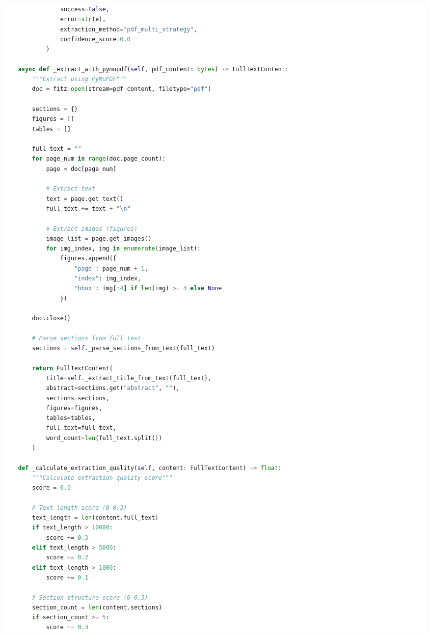 ```python
                success=False,
                error=str(e),
                extraction_method="pdf_multi_strategy",
                confidence_score=0.0
            )
    
    async def _extract_with_pymupdf(self, pdf_content: bytes) -> FullTextContent:
        """Extract using PyMuPDF"""
        doc = fitz.open(stream=pdf_content, filetype="pdf")
        
        sections = {}
        figures = []
        tables = []
        
        full_text = ""
        for page_num in range(doc.page_count):
            page = doc[page_num]
            
            # Extract text
            text = page.get_text()
            full_text += text + "\n"
            
            # Extract images (figures)
            image_list = page.get_images()
            for img_index, img in enumerate(image_list):
                figures.append({
                    "page": page_num + 1,
                    "index": img_index,
                    "bbox": img[:4] if len(img) >= 4 else None
                })
        
        doc.close()
        
        # Parse sections from full text
        sections = self._parse_sections_from_text(full_text)
        
        return FullTextContent(
            title=self._extract_title_from_text(full_text),
            abstract=sections.get("abstract", ""),
            sections=sections,
            figures=figures,
            tables=tables,
            full_text=full_text,
            word_count=len(full_text.split())
        )
    
    def _calculate_extraction_quality(self, content: FullTextContent) -> float:
        """Calculate extraction quality score"""
        score = 0.0
        
        # Text length score (0-0.3)
        text_length = len(content.full_text)
        if text_length > 10000:
            score += 0.3
        elif text_length > 5000:
            score += 0.2
        elif text_length > 1000:
            score += 0.1
        
        # Section structure score (0-0.3)
        section_count = len(content.sections)
        if section_count >= 5:
            score += 0.3
```